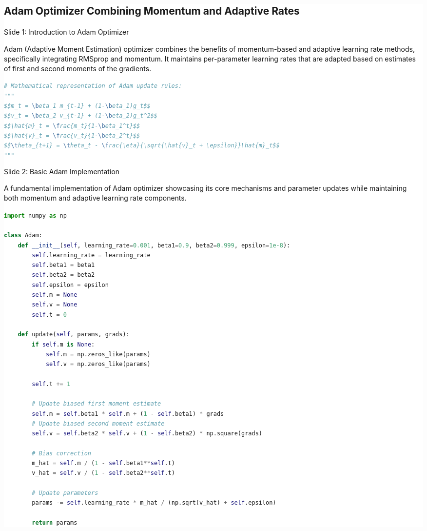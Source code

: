 ## Adam Optimizer Combining Momentum and Adaptive Rates
Slide 1: Introduction to Adam Optimizer

Adam (Adaptive Moment Estimation) optimizer combines the benefits of momentum-based and adaptive learning rate methods, specifically integrating RMSprop and momentum. It maintains per-parameter learning rates that are adapted based on estimates of first and second moments of the gradients.

```python
# Mathematical representation of Adam update rules:
"""
$$m_t = \beta_1 m_{t-1} + (1-\beta_1)g_t$$
$$v_t = \beta_2 v_{t-1} + (1-\beta_2)g_t^2$$
$$\hat{m}_t = \frac{m_t}{1-\beta_1^t}$$
$$\hat{v}_t = \frac{v_t}{1-\beta_2^t}$$
$$\theta_{t+1} = \theta_t - \frac{\eta}{\sqrt{\hat{v}_t + \epsilon}}\hat{m}_t$$
"""
```

Slide 2: Basic Adam Implementation

A fundamental implementation of Adam optimizer showcasing its core mechanisms and parameter updates while maintaining both momentum and adaptive learning rate components.

```python
import numpy as np

class Adam:
    def __init__(self, learning_rate=0.001, beta1=0.9, beta2=0.999, epsilon=1e-8):
        self.learning_rate = learning_rate
        self.beta1 = beta1
        self.beta2 = beta2
        self.epsilon = epsilon
        self.m = None
        self.v = None
        self.t = 0
        
    def update(self, params, grads):
        if self.m is None:
            self.m = np.zeros_like(params)
            self.v = np.zeros_like(params)
            
        self.t += 1
        
        # Update biased first moment estimate
        self.m = self.beta1 * self.m + (1 - self.beta1) * grads
        # Update biased second moment estimate
        self.v = self.beta2 * self.v + (1 - self.beta2) * np.square(grads)
        
        # Bias correction
        m_hat = self.m / (1 - self.beta1**self.t)
        v_hat = self.v / (1 - self.beta2**self.t)
        
        # Update parameters
        params -= self.learning_rate * m_hat / (np.sqrt(v_hat) + self.epsilon)
        
        return params
```

